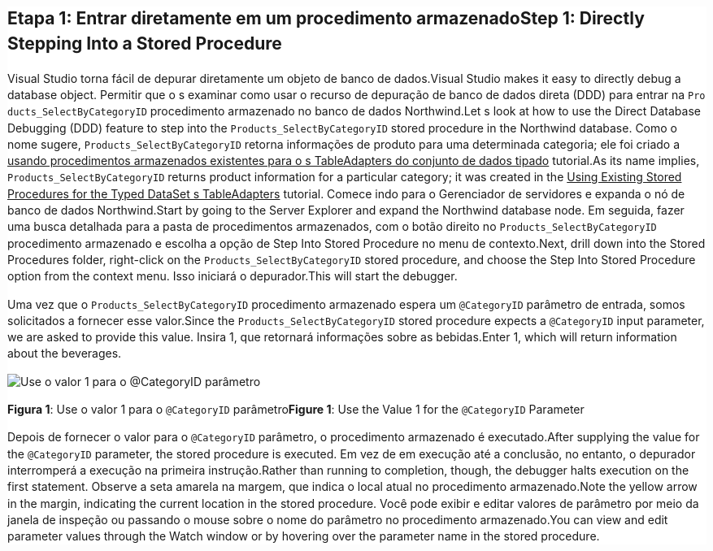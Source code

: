 ## <a name="step-1-directly-stepping-into-a-stored-procedure"></a><span data-ttu-id="fb1b8-148">Etapa 1: Entrar diretamente em um procedimento armazenado</span><span class="sxs-lookup"><span data-stu-id="fb1b8-148">Step 1: Directly Stepping Into a Stored Procedure</span></span>

<span data-ttu-id="fb1b8-149">Visual Studio torna fácil de depurar diretamente um objeto de banco de dados.</span><span class="sxs-lookup"><span data-stu-id="fb1b8-149">Visual Studio makes it easy to directly debug a database object.</span></span> <span data-ttu-id="fb1b8-150">Permitir que o s examinar como usar o recurso de depuração de banco de dados direta (DDD) para entrar na `Products_SelectByCategoryID` procedimento armazenado no banco de dados Northwind.</span><span class="sxs-lookup"><span data-stu-id="fb1b8-150">Let s look at how to use the Direct Database Debugging (DDD) feature to step into the `Products_SelectByCategoryID` stored procedure in the Northwind database.</span></span> <span data-ttu-id="fb1b8-151">Como o nome sugere, `Products_SelectByCategoryID` retorna informações de produto para uma determinada categoria; ele foi criado a [usando procedimentos armazenados existentes para o s TableAdapters do conjunto de dados tipado](using-existing-stored-procedures-for-the-typed-dataset-s-tableadapters-cs.md) tutorial.</span><span class="sxs-lookup"><span data-stu-id="fb1b8-151">As its name implies, `Products_SelectByCategoryID` returns product information for a particular category; it was created in the [Using Existing Stored Procedures for the Typed DataSet s TableAdapters](using-existing-stored-procedures-for-the-typed-dataset-s-tableadapters-cs.md) tutorial.</span></span> <span data-ttu-id="fb1b8-152">Comece indo para o Gerenciador de servidores e expanda o nó de banco de dados Northwind.</span><span class="sxs-lookup"><span data-stu-id="fb1b8-152">Start by going to the Server Explorer and expand the Northwind database node.</span></span> <span data-ttu-id="fb1b8-153">Em seguida, fazer uma busca detalhada para a pasta de procedimentos armazenados, com o botão direito no `Products_SelectByCategoryID` procedimento armazenado e escolha a opção de Step Into Stored Procedure no menu de contexto.</span><span class="sxs-lookup"><span data-stu-id="fb1b8-153">Next, drill down into the Stored Procedures folder, right-click on the `Products_SelectByCategoryID` stored procedure, and choose the Step Into Stored Procedure option from the context menu.</span></span> <span data-ttu-id="fb1b8-154">Isso iniciará o depurador.</span><span class="sxs-lookup"><span data-stu-id="fb1b8-154">This will start the debugger.</span></span>

<span data-ttu-id="fb1b8-155">Uma vez que o `Products_SelectByCategoryID` procedimento armazenado espera um `@CategoryID` parâmetro de entrada, somos solicitados a fornecer esse valor.</span><span class="sxs-lookup"><span data-stu-id="fb1b8-155">Since the `Products_SelectByCategoryID` stored procedure expects a `@CategoryID` input parameter, we are asked to provide this value.</span></span> <span data-ttu-id="fb1b8-156">Insira 1, que retornará informações sobre as bebidas.</span><span class="sxs-lookup"><span data-stu-id="fb1b8-156">Enter 1, which will return information about the beverages.</span></span>


![Use o valor 1 para o @CategoryID parâmetro](debugging-stored-procedures-cs/_static/image1.png)

<span data-ttu-id="fb1b8-158">**Figura 1**: Use o valor 1 para o `@CategoryID` parâmetro</span><span class="sxs-lookup"><span data-stu-id="fb1b8-158">**Figure 1**: Use the Value 1 for the `@CategoryID` Parameter</span></span>


<span data-ttu-id="fb1b8-159">Depois de fornecer o valor para o `@CategoryID` parâmetro, o procedimento armazenado é executado.</span><span class="sxs-lookup"><span data-stu-id="fb1b8-159">After supplying the value for the `@CategoryID` parameter, the stored procedure is executed.</span></span> <span data-ttu-id="fb1b8-160">Em vez de em execução até a conclusão, no entanto, o depurador interromperá a execução na primeira instrução.</span><span class="sxs-lookup"><span data-stu-id="fb1b8-160">Rather than running to completion, though, the debugger halts execution on the first statement.</span></span> <span data-ttu-id="fb1b8-161">Observe a seta amarela na margem, que indica o local atual no procedimento armazenado.</span><span class="sxs-lookup"><span data-stu-id="fb1b8-161">Note the yellow arrow in the margin, indicating the current location in the stored procedure.</span></span> <span data-ttu-id="fb1b8-162">Você pode exibir e editar valores de parâmetro por meio da janela de inspeção ou passando o mouse sobre o nome do parâmetro no procedimento armazenado.</span><span class="sxs-lookup"><span data-stu-id="fb1b8-162">You can view and edit parameter values through the Watch window or by hovering over the parameter name in the stored procedure.</span></span>
